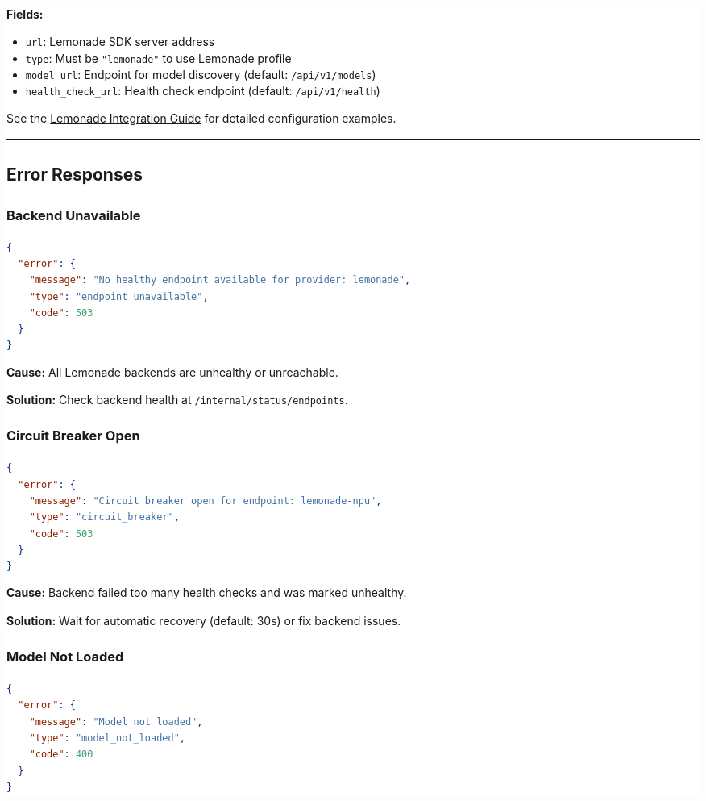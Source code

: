 **Fields:**

- `url`: Lemonade SDK server address
- `type`: Must be `"lemonade"` to use Lemonade profile
- `model_url`: Endpoint for model discovery (default: `/api/v1/models`)
- `health_check_url`: Health check endpoint (default: `/api/v1/health`)

See the [Lemonade Integration Guide](../integrations/backend/lemonade.md) for detailed configuration examples.

---

## Error Responses

### Backend Unavailable

```json
{
  "error": {
    "message": "No healthy endpoint available for provider: lemonade",
    "type": "endpoint_unavailable",
    "code": 503
  }
}
```

**Cause:** All Lemonade backends are unhealthy or unreachable.

**Solution:** Check backend health at `/internal/status/endpoints`.

### Circuit Breaker Open

```json
{
  "error": {
    "message": "Circuit breaker open for endpoint: lemonade-npu",
    "type": "circuit_breaker",
    "code": 503
  }
}
```

**Cause:** Backend failed too many health checks and was marked unhealthy.

**Solution:** Wait for automatic recovery (default: 30s) or fix backend issues.

### Model Not Loaded

```json
{
  "error": {
    "message": "Model not loaded",
    "type": "model_not_loaded",
    "code": 400
  }
}
```
